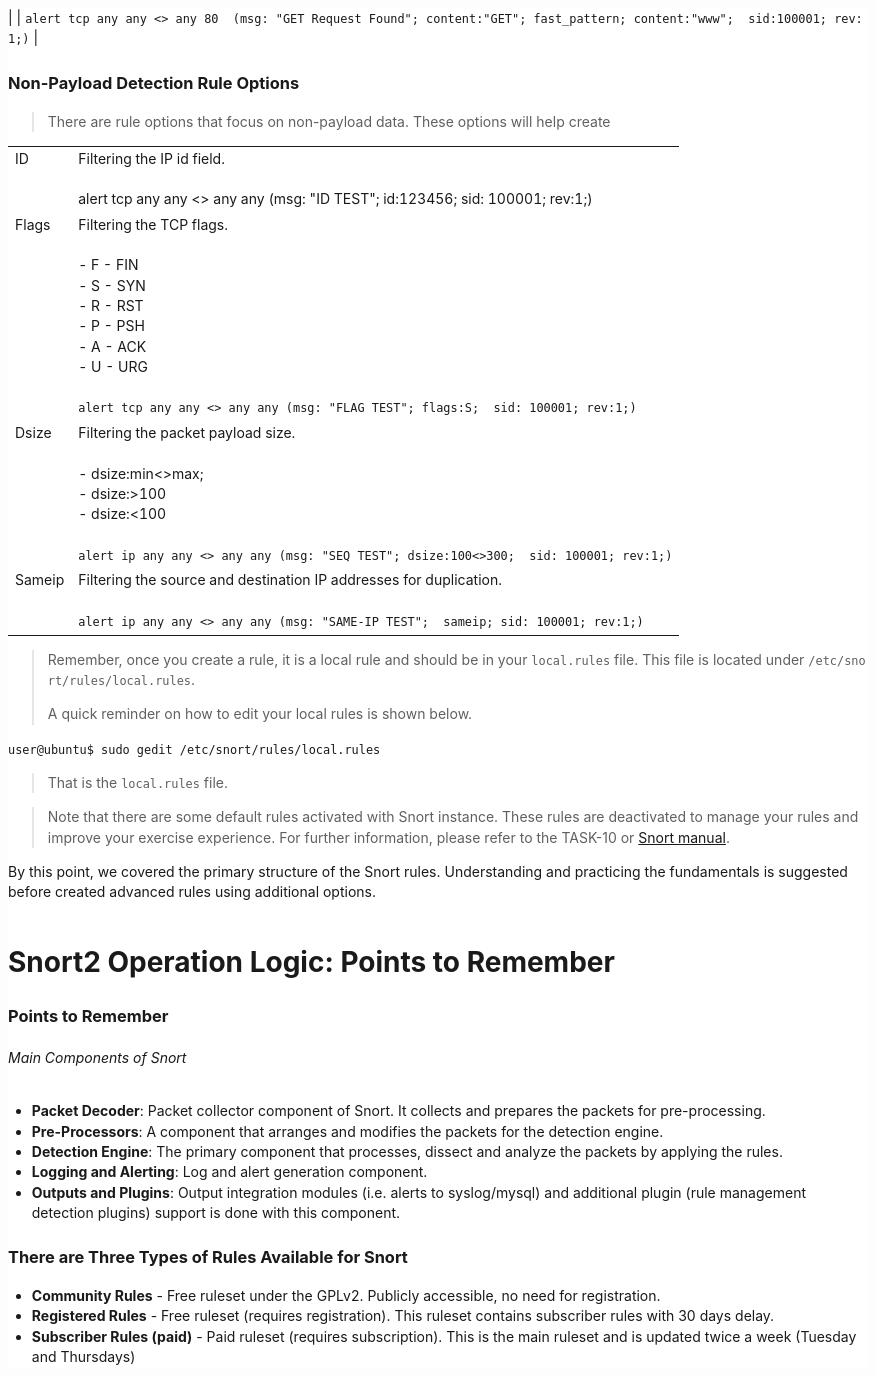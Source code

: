 |              | `alert tcp any any <> any 80  (msg: "GET Request Found"; content:"GET"; fast_pattern; content:"www";  sid:100001; rev:1;)`                                                                                                                                                                                                           |
### Non-Payload Detection Rule Options

> There are rule options that focus on non-payload data. These options will help create 

|        |                                                                                                                                                                                                    |
| ------ | -------------------------------------------------------------------------------------------------------------------------------------------------------------------------------------------------- |
| ID     | Filtering the IP id field.<br><br>alert tcp any any <> any any (msg: "ID TEST"; id:123456; sid: 100001; rev:1;)                                                                                    |
| Flags  | Filtering the TCP flags.<br><br>- F - FIN<br>- S - SYN<br>- R - RST<br>- P - PSH<br>- A - ACK<br>- U - URG<br><br>`alert tcp any any <> any any (msg: "FLAG TEST"; flags:S;  sid: 100001; rev:1;)` |
| Dsize  | Filtering the packet payload size.<br><br>- dsize:min<>max;<br>- dsize:>100<br>- dsize:<100<br><br>`alert ip any any <> any any (msg: "SEQ TEST"; dsize:100<>300;  sid: 100001; rev:1;)`           |
| Sameip | Filtering the source and destination IP addresses for duplication.<br><br>`alert ip any any <> any any (msg: "SAME-IP TEST";  sameip; sid: 100001; rev:1;)`                                        |
> Remember, once you create a rule, it is a local rule and should be in your `local.rules` file. This file is located under `/etc/snort/rules/local.rules`.
> 
> 	A quick reminder on how to edit your local rules is shown below.

```shell
user@ubuntu$ sudo gedit /etc/snort/rules/local.rules 
```

> That is the `local.rules` file.

> Note that there are some default rules activated with Snort instance. These rules are deactivated to manage your rules and improve your exercise experience. For further information, please refer to the TASK-10 or [Snort manual](http://manual-snort-org.s3-website-us-east-1.amazonaws.com/).

By this point, we covered the primary structure of the Snort rules. Understanding and practicing the fundamentals is suggested before created advanced rules using additional options. 
# Snort2 Operation Logic: Points to Remember

### Points to Remember

###### Main Components of Snort

- **Packet Decoder**: Packet collector component of Snort. It collects and prepares the packets for pre-processing.
- **Pre-Processors**: A component that arranges and modifies the packets for the detection engine.
- **Detection Engine**: The primary component that processes, dissect and analyze the packets by applying the rules. 
- **Logging and Alerting**: Log and alert generation component.
- **Outputs and Plugins**: Output integration modules (i.e. alerts to syslog/mysql) and additional plugin (rule management detection plugins) support is done with this component.
### There are Three Types of Rules Available for Snort

- **Community Rules** - Free ruleset under the GPLv2. Publicly accessible, no need for registration.
- **Registered Rules** - Free ruleset (requires registration). This ruleset contains subscriber rules with 30 days delay.
- **Subscriber Rules (paid)** - Paid ruleset (requires subscription). This is the main ruleset and is updated twice a week (Tuesday and Thursdays)
